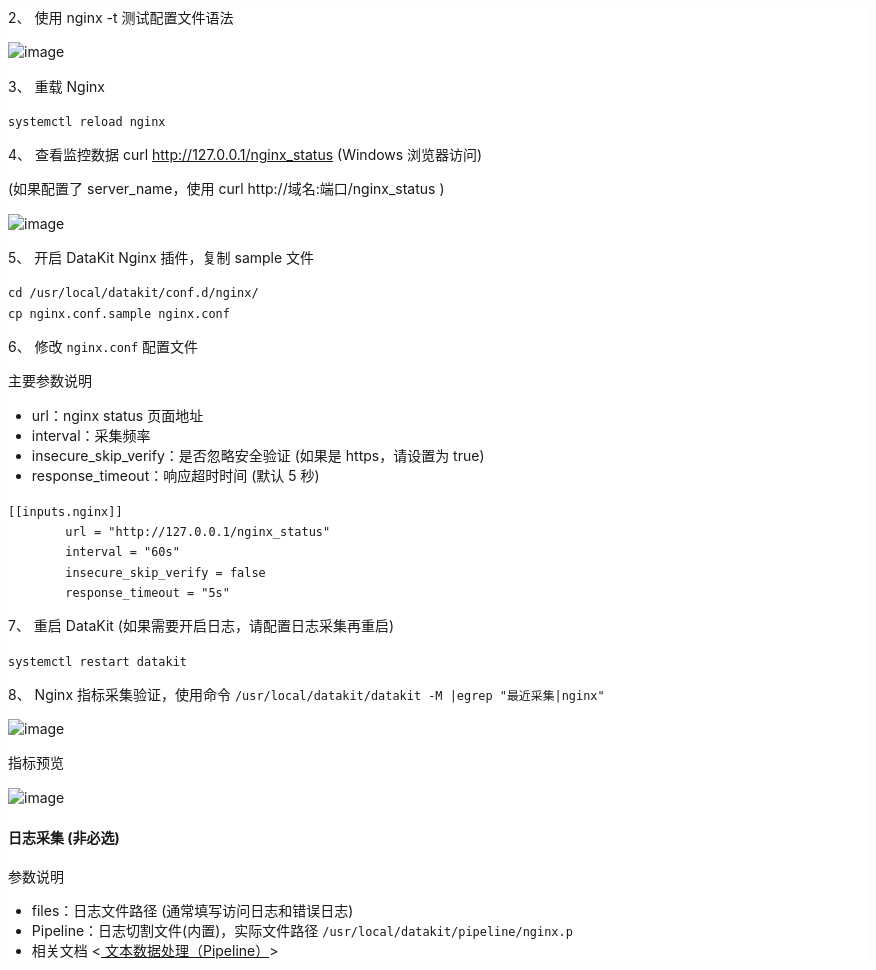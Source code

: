 2、 使用 nginx -t 测试配置文件语法

![image](../imgs/input-nginx-02.png)

3、 重载 Nginx

```
systemctl reload nginx
```

4、 查看监控数据 curl http://127.0.0.1/nginx_status (Windows 浏览器访问)

(如果配置了 server_name，使用 curl http://域名:端口/nginx_status )

![image](../imgs/input-nginx-03.png)

5、 开启 DataKit Nginx 插件，复制 sample 文件

```
cd /usr/local/datakit/conf.d/nginx/
cp nginx.conf.sample nginx.conf
```

6、 修改 `nginx.conf` 配置文件

主要参数说明

- url：nginx status 页面地址
- interval：采集频率
- insecure_skip_verify：是否忽略安全验证 (如果是 https，请设置为 true)
- response_timeout：响应超时时间 (默认 5 秒)

```
[[inputs.nginx]]
        url = "http://127.0.0.1/nginx_status"
        interval = "60s"
        insecure_skip_verify = false
        response_timeout = "5s"
```

7、 重启 DataKit (如果需要开启日志，请配置日志采集再重启)

```
systemctl restart datakit
```

8、 Nginx 指标采集验证，使用命令 `/usr/local/datakit/datakit -M |egrep "最近采集|nginx"`

![image](../imgs/input-nginx-04.png)

指标预览

![image](../imgs/input-nginx-05.png)

#### 日志采集 (非必选)

参数说明

- files：日志文件路径 (通常填写访问日志和错误日志)
- Pipeline：日志切割文件(内置)，实际文件路径 `/usr/local/datakit/pipeline/nginx.p`
- 相关文档 <[ 文本数据处理（Pipeline）](../../datakit/pipeline.md)>
